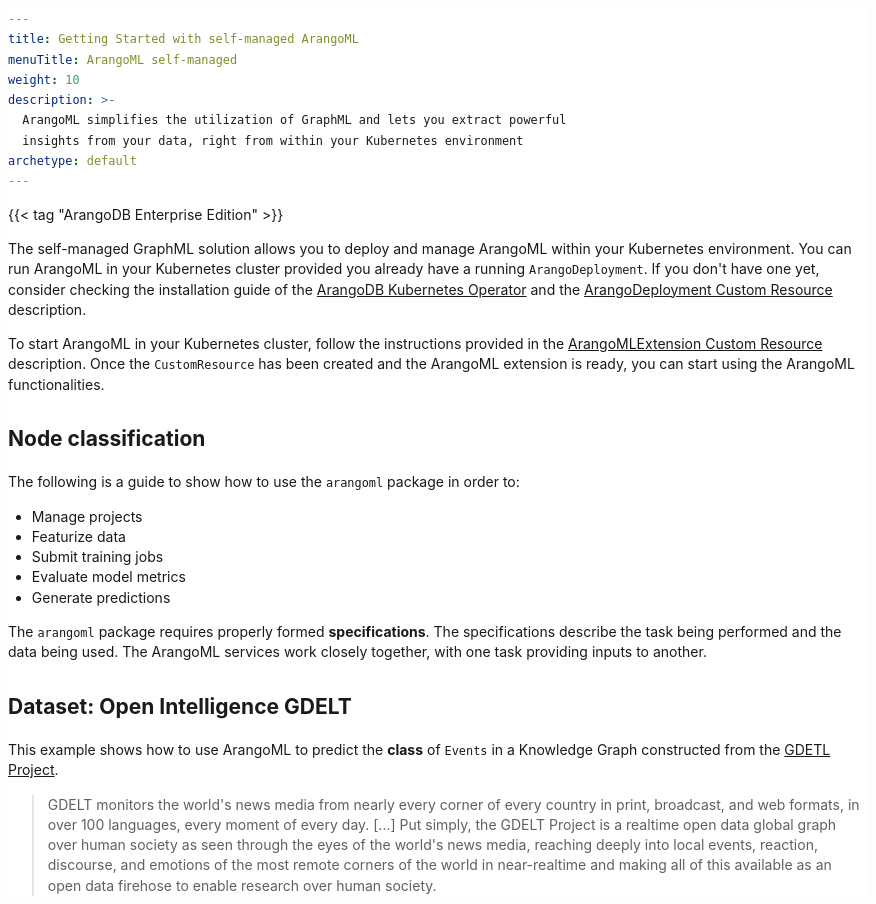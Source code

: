 ```yaml
---
title: Getting Started with self-managed ArangoML
menuTitle: ArangoML self-managed
weight: 10
description: >-
  ArangoML simplifies the utilization of GraphML and lets you extract powerful
  insights from your data, right from within your Kubernetes environment
archetype: default
---
```


{{< tag "ArangoDB Enterprise Edition" >}}

The self-managed GraphML solution allows you to deploy and manage ArangoML
within your Kubernetes environment. You can run ArangoML in your Kubernetes
cluster provided you already have a running `ArangoDeployment`. If you don't
have one yet, consider checking the installation guide of the
[ArangoDB Kubernetes Operator](https://arangodb.github.io/kube-arangodb/docs/using-the-operator.html)
and the [ArangoDeployment Custom Resource](https://arangodb.github.io/kube-arangodb/docs/deployment-resource-reference.html)
description.

To start ArangoML in your Kubernetes cluster, follow the instructions provided
in the [ArangoMLExtension Custom Resource](https://github.com/arangodb/kube-arangodb/blob/master/docs/mlextension-resource.md)
description. Once the `CustomResource` has been created and the ArangoML extension
is ready, you can start using the ArangoML functionalities.

## Node classification

The following is a guide to show how to use the `arangoml` package in order to:
- Manage projects
- Featurize data
- Submit training jobs
- Evaluate model metrics
- Generate predictions

The `arangoml` package requires properly formed **specifications**. The
specifications describe the task being performed and the data being used.
The ArangoML services work closely together, with one task providing inputs
to another.

## Dataset: Open Intelligence GDELT

This example shows how to use ArangoML to predict the **class** of `Events` in
a Knowledge Graph constructed from the [GDETL Project](https://www.gdeltproject.org/).

> GDELT monitors the world's news media from nearly every corner of every country
> in print, broadcast, and web formats, in over 100 languages, every moment of 
> every day. [...] Put simply, the GDELT Project is a realtime open data global
> graph over human society as seen through the eyes of the world's news media,
> reaching deeply into local events, reaction, discourse, and emotions of the most
> remote corners of the world in near-realtime and making all of this available
> as an open data firehose to enable research over human society.
